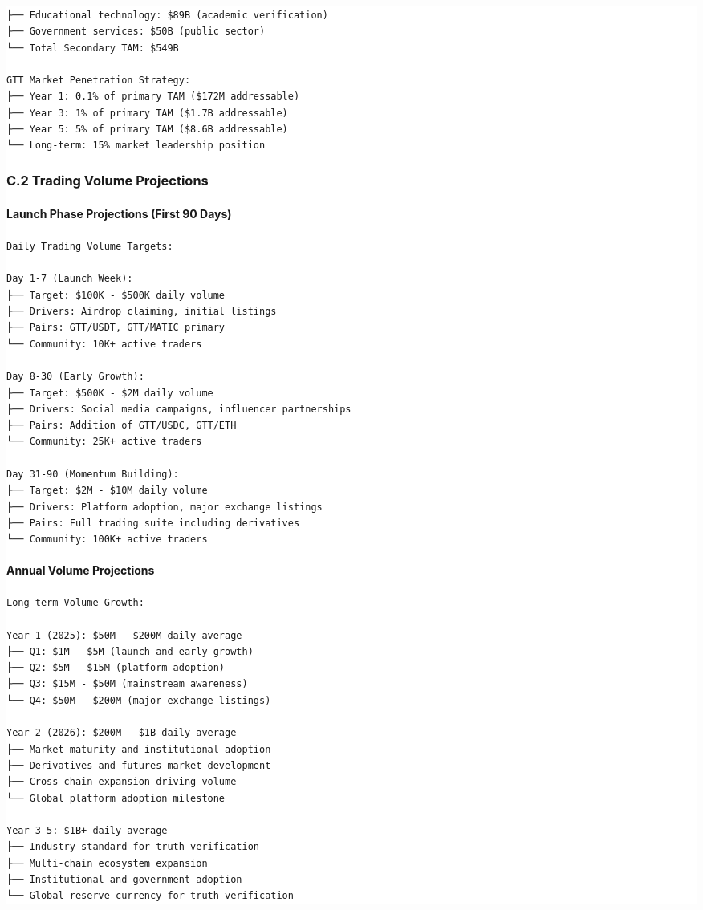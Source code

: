 ```
├── Educational technology: $89B (academic verification)
├── Government services: $50B (public sector)
└── Total Secondary TAM: $549B

GTT Market Penetration Strategy:
├── Year 1: 0.1% of primary TAM ($172M addressable)
├── Year 3: 1% of primary TAM ($1.7B addressable)
├── Year 5: 5% of primary TAM ($8.6B addressable)
└── Long-term: 15% market leadership position
```

### C.2 Trading Volume Projections

#### Launch Phase Projections (First 90 Days)

```
Daily Trading Volume Targets:

Day 1-7 (Launch Week):
├── Target: $100K - $500K daily volume
├── Drivers: Airdrop claiming, initial listings
├── Pairs: GTT/USDT, GTT/MATIC primary
└── Community: 10K+ active traders

Day 8-30 (Early Growth):
├── Target: $500K - $2M daily volume
├── Drivers: Social media campaigns, influencer partnerships
├── Pairs: Addition of GTT/USDC, GTT/ETH
└── Community: 25K+ active traders

Day 31-90 (Momentum Building):
├── Target: $2M - $10M daily volume
├── Drivers: Platform adoption, major exchange listings
├── Pairs: Full trading suite including derivatives
└── Community: 100K+ active traders
```

#### Annual Volume Projections

```
Long-term Volume Growth:

Year 1 (2025): $50M - $200M daily average
├── Q1: $1M - $5M (launch and early growth)
├── Q2: $5M - $15M (platform adoption)
├── Q3: $15M - $50M (mainstream awareness)
└── Q4: $50M - $200M (major exchange listings)

Year 2 (2026): $200M - $1B daily average
├── Market maturity and institutional adoption
├── Derivatives and futures market development
├── Cross-chain expansion driving volume
└── Global platform adoption milestone

Year 3-5: $1B+ daily average
├── Industry standard for truth verification
├── Multi-chain ecosystem expansion
├── Institutional and government adoption
└── Global reserve currency for truth verification
```
